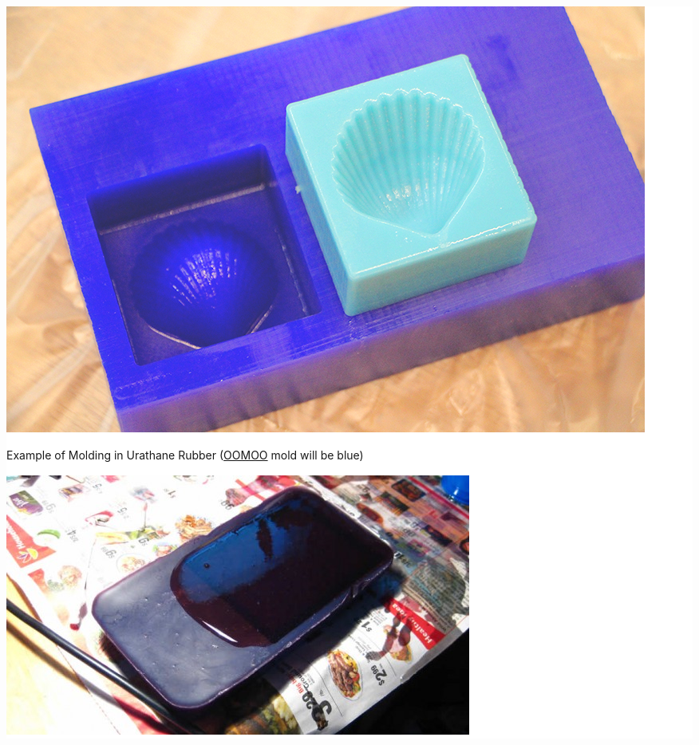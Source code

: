 ![image](molding_fabmodules/rubber.jpg)

Example of Molding in Urathane Rubber ([OOMOO](https://www.smooth-on.com/product-line/oomoo/) mold will be blue)

![image](molding_fabmodules/3.jpg)